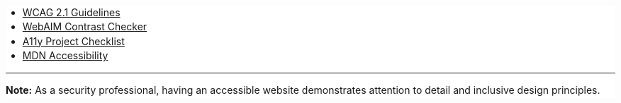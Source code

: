 - [WCAG 2.1 Guidelines](https://www.w3.org/WAI/WCAG21/quickref/)
- [WebAIM Contrast Checker](https://webaim.org/resources/contrastchecker/)
- [A11y Project Checklist](https://www.a11yproject.com/checklist/)
- [MDN Accessibility](https://developer.mozilla.org/en-US/docs/Web/Accessibility)

---

**Note:** As a security professional, having an accessible website demonstrates attention to detail and inclusive design principles.

